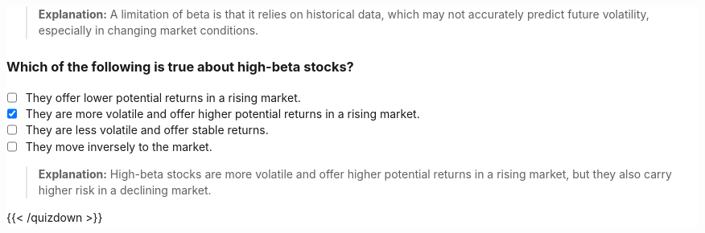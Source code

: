 > **Explanation:** A limitation of beta is that it relies on historical data, which may not accurately predict future volatility, especially in changing market conditions.

### Which of the following is true about high-beta stocks?

- [ ] They offer lower potential returns in a rising market.
- [x] They are more volatile and offer higher potential returns in a rising market.
- [ ] They are less volatile and offer stable returns.
- [ ] They move inversely to the market.

> **Explanation:** High-beta stocks are more volatile and offer higher potential returns in a rising market, but they also carry higher risk in a declining market.

{{< /quizdown >}}
